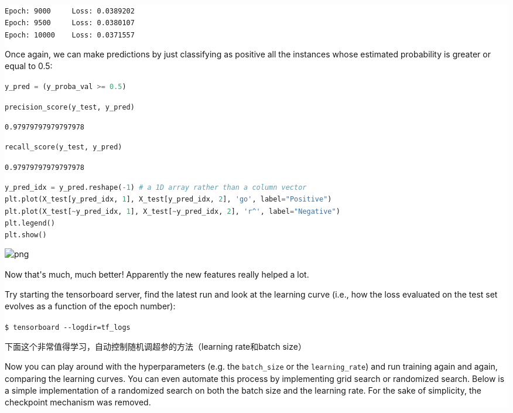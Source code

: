     Epoch: 9000 	Loss: 0.0389202
    Epoch: 9500 	Loss: 0.0380107
    Epoch: 10000 	Loss: 0.0371557
    

Once again, we can make predictions by just classifying as positive all the instances whose estimated probability is greater or equal to 0.5:


```python
y_pred = (y_proba_val >= 0.5)
```


```python
precision_score(y_test, y_pred)
```




    0.97979797979797978




```python
recall_score(y_test, y_pred)
```




    0.97979797979797978




```python
y_pred_idx = y_pred.reshape(-1) # a 1D array rather than a column vector
plt.plot(X_test[y_pred_idx, 1], X_test[y_pred_idx, 2], 'go', label="Positive")
plt.plot(X_test[~y_pred_idx, 1], X_test[~y_pred_idx, 2], 'r^', label="Negative")
plt.legend()
plt.show()
```


![png](output_229_0.png)


Now that's much, much better! Apparently the new features really helped a lot.

Try starting the tensorboard server, find the latest run and look at the learning curve (i.e., how the loss evaluated on the test set evolves as a function of the epoch number):

```
$ tensorboard --logdir=tf_logs
```

下面这个非常值得学习，自动控制随机调超参的方法（learning rate和batch size）

Now you can play around with the hyperparameters (e.g. the `batch_size` or the `learning_rate`) and run training again and again, comparing the learning curves. You can even automate this process by implementing grid search or randomized search. Below is a simple implementation of a randomized search on both the batch size and the learning rate. For the sake of simplicity, the checkpoint mechanism was removed.
